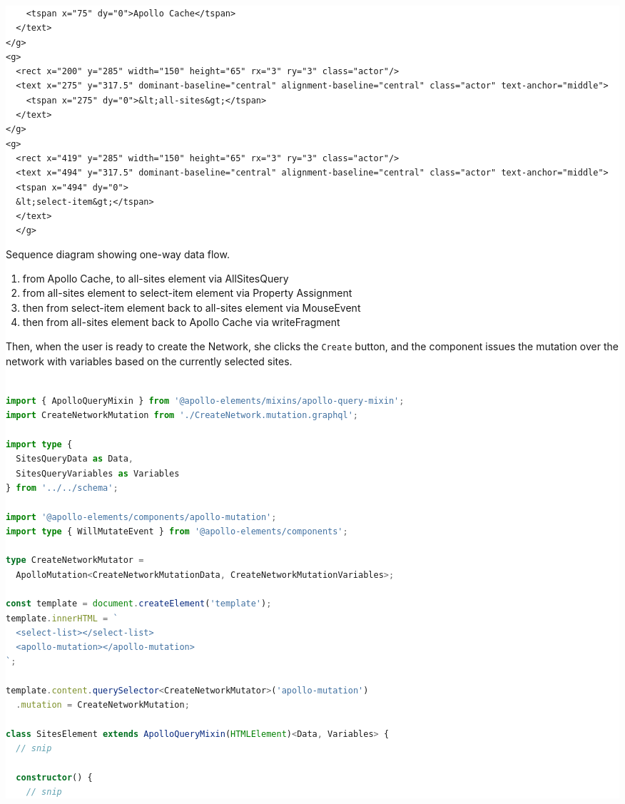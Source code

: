         <tspan x="75" dy="0">Apollo Cache</tspan>
      </text>
    </g>
    <g>
      <rect x="200" y="285" width="150" height="65" rx="3" ry="3" class="actor"/>
      <text x="275" y="317.5" dominant-baseline="central" alignment-baseline="central" class="actor" text-anchor="middle">
        <tspan x="275" dy="0">&lt;all-sites&gt;</tspan>
      </text>
    </g>
    <g>
      <rect x="419" y="285" width="150" height="65" rx="3" ry="3" class="actor"/>
      <text x="494" y="317.5" dominant-baseline="central" alignment-baseline="central" class="actor" text-anchor="middle">
      <tspan x="494" dy="0">
      &lt;select-item&gt;</tspan>
      </text>
      </g>
  </svg>

  <figcaption class="visually-hidden">

  Sequence diagram showing one-way data flow.

  1. from Apollo Cache, to all-sites element via AllSitesQuery
  2. from all-sites element to select-item element via Property Assignment
  3. then from select-item element back to all-sites element via MouseEvent
  4. then from all-sites element back to Apollo Cache via writeFragment

  </figcaption>
</figure>

Then, when the user is ready to create the Network, she clicks the `Create` button, and the component issues the mutation over the network with variables based on the currently selected sites.

<code-tabs collection="libraries" default-tab="lit">

  ```ts tab mixins

  import { ApolloQueryMixin } from '@apollo-elements/mixins/apollo-query-mixin';
  import CreateNetworkMutation from './CreateNetwork.mutation.graphql';

  import type {
    SitesQueryData as Data,
    SitesQueryVariables as Variables
  } from '../../schema';

  import '@apollo-elements/components/apollo-mutation';
  import type { WillMutateEvent } from '@apollo-elements/components';

  type CreateNetworkMutator =
    ApolloMutation<CreateNetworkMutationData, CreateNetworkMutationVariables>;

  const template = document.createElement('template');
  template.innerHTML = `
    <select-list></select-list>
    <apollo-mutation></apollo-mutation>
  `;

  template.content.querySelector<CreateNetworkMutator>('apollo-mutation')
    .mutation = CreateNetworkMutation;

  class SitesElement extends ApolloQueryMixin(HTMLElement)<Data, Variables> {
    // snip

    constructor() {
      // snip
  ```
